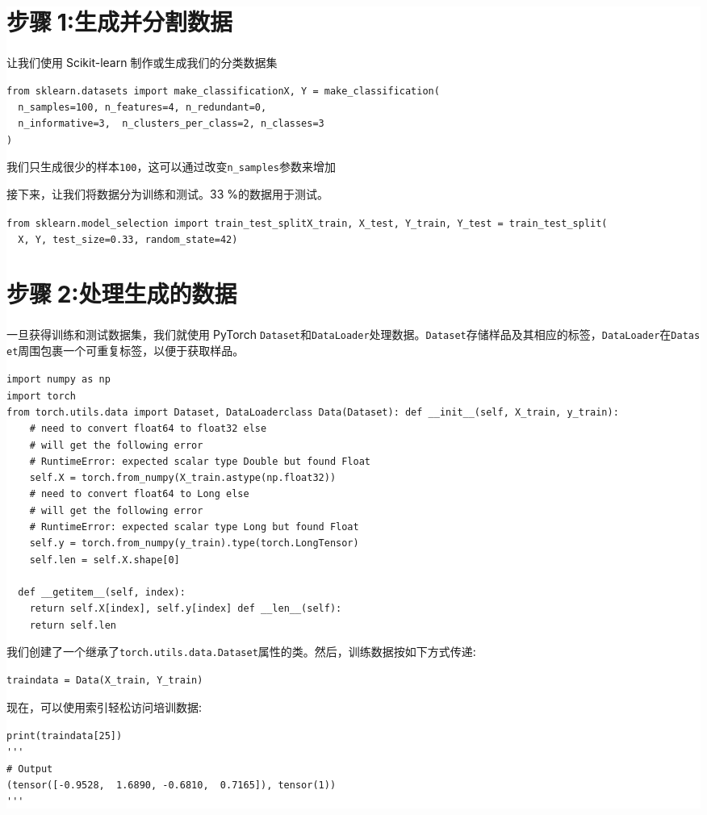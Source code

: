 # 步骤 1:生成并分割数据

让我们使用 Scikit-learn 制作或生成我们的分类数据集

```
from sklearn.datasets import make_classificationX, Y = make_classification(
  n_samples=100, n_features=4, n_redundant=0,
  n_informative=3,  n_clusters_per_class=2, n_classes=3
)
```

我们只生成很少的样本`100`，这可以通过改变`n_samples`参数来增加

接下来，让我们将数据分为训练和测试。33 %的数据用于测试。

```
from sklearn.model_selection import train_test_splitX_train, X_test, Y_train, Y_test = train_test_split(
  X, Y, test_size=0.33, random_state=42)
```

# 步骤 2:处理生成的数据

一旦获得训练和测试数据集，我们就使用 PyTorch `Dataset`和`DataLoader`处理数据。`Dataset`存储样品及其相应的标签，`DataLoader`在`Dataset`周围包裹一个可重复标签，以便于获取样品。

```
import numpy as np
import torch
from torch.utils.data import Dataset, DataLoaderclass Data(Dataset): def __init__(self, X_train, y_train):
    # need to convert float64 to float32 else 
    # will get the following error
    # RuntimeError: expected scalar type Double but found Float
    self.X = torch.from_numpy(X_train.astype(np.float32))
    # need to convert float64 to Long else 
    # will get the following error
    # RuntimeError: expected scalar type Long but found Float
    self.y = torch.from_numpy(y_train).type(torch.LongTensor)
    self.len = self.X.shape[0]

  def __getitem__(self, index):
    return self.X[index], self.y[index] def __len__(self):
    return self.len
```

我们创建了一个继承了`torch.utils.data.Dataset`属性的类。然后，训练数据按如下方式传递:

```
traindata = Data(X_train, Y_train)
```

现在，可以使用索引轻松访问培训数据:

```
print(traindata[25])
'''
# Output
(tensor([-0.9528,  1.6890, -0.6810,  0.7165]), tensor(1))
'''
```
